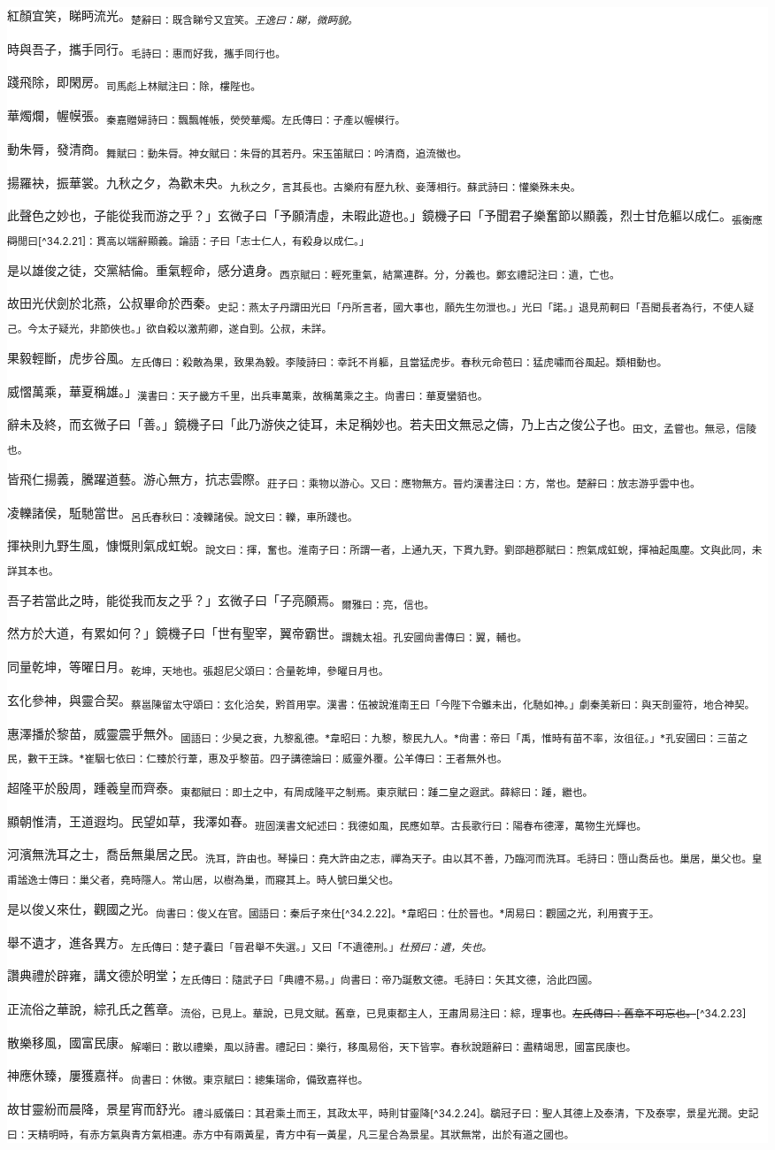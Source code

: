 紅顏宜笑，睇眄流光。<sub>楚辭曰：既含睇兮又宜笑。*王逸曰：睇，微眄貌。*</sub>

時與吾子，攜手同行。<sub>毛詩曰：惠而好我，攜手同行也。</sub>

踐飛除，即閑房。<sub>司馬彪上林賦注曰：除，樓陛也。</sub>

華燭爛，幄幙張。<sub>秦嘉贈婦詩曰：飄飄帷帳，熒熒華燭。左氏傳曰：子產以幄幙行。</sub>

動朱脣，發清商。<sub>舞賦曰：動朱脣。神女賦曰：朱脣的其若丹。宋玉笛賦曰：吟清商，追流徵也。</sub>

揚羅袂，振華裳。九秋之夕，為歡未央。<sub>九秋之夕，言其長也。古樂府有歷九秋、妾薄相行。蘇武詩曰：懽樂殊未央。</sub>

此聲色之妙也，子能從我而游之乎？」玄微子曰「予願清虛，未暇此遊也。」鏡機子曰「予聞君子樂奮節以顯義，烈士甘危軀以成仁。<sub>張衡應~~問~~閒曰[^34.2.21]：貫高以端辭顯義。論語：子曰「志士仁人，有殺身以成仁。」</sub>

是以雄俊之徒，交黨結倫。重氣輕命，感分遺身。<sub>西京賦曰：輕死重氣，結黨連群。分，分義也。鄭玄禮記注曰：遺，亡也。</sub>

故田光伏劍於北燕，公叔畢命於西秦。<sub>史記：燕太子丹謂田光曰「丹所言者，國大事也，願先生勿泄也。」光曰「諾。」退見荊軻曰「吾聞長者為行，不使人疑己。今太子疑光，非節俠也。」欲自殺以激荊卿，遂自剄。公叔，未詳。</sub>

果毅輕斷，虎步谷風。<sub>左氏傳曰：殺敵為果，致果為毅。李陵詩曰：幸託不肖軀，且當猛虎步。春秋元命苞曰：猛虎嘯而谷風起。類相動也。</sub>

威慴萬乘，華夏稱雄。」<sub>漢書曰：天子畿方千里，出兵車萬乘，故稱萬乘之主。尙書曰：華夏蠻貊也。</sub>

辭未及終，而玄微子曰「善。」鏡機子曰「此乃游俠之徒耳，未足稱妙也。若夫田文無忌之儔，乃上古之俊公子也。<sub>田文，孟嘗也。無忌，信陵也。</sub>

皆飛仁揚義，騰躍道藝。游心無方，抗志雲際。<sub>莊子曰：乘物以游心。又曰：應物無方。晉灼漢書注曰：方，常也。楚辭曰：放志游乎雲中也。</sub>

凌轢諸侯，駈馳當世。<sub>呂氏春秋曰：凌轢諸侯。說文曰：轢，車所踐也。</sub>

揮袂則九野生風，慷慨則氣成虹蜺。<sub>說文曰：揮，奮也。淮南子曰：所謂一者，上通九天，下貫九野。劉邵趙郡賦曰：煦氣成虹蜺，揮袖起風塵。文與此同，未詳其本也。</sub>

吾子若當此之時，能從我而友之乎？」玄微子曰「子亮願焉。<sub>爾雅曰：亮，信也。</sub>

然方於大道，有累如何？」鏡機子曰「世有聖宰，翼帝霸世。<sub>謂魏太祖。孔安國尙書傳曰：翼，輔也。</sub>

同量乾坤，等曜日月。<sub>乾坤，天地也。張超尼父頌曰：合量乾坤，參曜日月也。</sub>

玄化參神，與靈合契。<sub>蔡邕陳留太守頌曰：玄化洽矣，黔首用寧。漢書：伍被說淮南王曰「今陛下令雖未出，化馳如神。」劇秦美新曰：與天剖靈符，地合神契。</sub>

惠澤播於黎苗，威靈震乎無外。<sub>國語曰：少昊之衰，九黎亂德。*韋昭曰：九黎，黎民九人。*尙書：帝曰「禹，惟時有苗不率，汝徂征。」*孔安國曰：三苗之民，數干王誅。*崔駰七依曰：仁臻於行葦，惠及乎黎苗。四子講德論曰：威靈外覆。公羊傳曰：王者無外也。</sub>

超隆平於殷周，踵羲皇而齊泰。<sub>東都賦曰：即土之中，有周成隆平之制焉。東京賦曰：踵二皇之遐武。薛綜曰：踵，繼也。</sub>

顯朝惟清，王道遐均。民望如草，我澤如春。<sub>班固漢書文紀述曰：我德如風，民應如草。古長歌行曰：陽春布德澤，萬物生光輝也。</sub>

河濱無洗耳之士，喬岳無巢居之民。<sub>洗耳，許由也。琴操曰：堯大許由之志，禪為天子。由以其不善，乃臨河而洗耳。毛詩曰：嶞山喬岳也。巢居，巢父也。皇甫謐逸士傳曰：巢父者，堯時隱人。常山居，以樹為巢，而寢其上。時人號曰巢父也。</sub>

是以俊乂來仕，觀國之光。<sub>尙書曰：俊乂在官。國語曰：秦后子來仕[^34.2.22]。*韋昭曰：仕於晉也。*周易曰：觀國之光，利用賓于王。</sub>

舉不遺才，進各異方。<sub>左氏傳曰：楚子囊曰「晉君舉不失選。」又曰「不遺德刑。」*杜預曰：遺，失也。*</sub>

讚典禮於辟雍，講文德於明堂；<sub>左氏傳曰：隨武子曰「典禮不易。」尙書曰：帝乃誕敷文德。毛詩曰：矢其文德，洽此四國。</sub>

正流俗之華說，綜孔氏之舊章。<sub>流俗，已見上。華說，已見文賦。舊章，已見東都主人，王肅周易注曰：綜，理事也。~~左氏傳曰：舊章不可忘也。~~[^34.2.23]</sub>

散樂移風，國富民康。<sub>解嘲曰：散以禮樂，風以詩書。禮記曰：樂行，移風易俗，天下皆寧。春秋說題辭曰：盡精竭思，國富民康也。</sub>

神應休臻，屢獲嘉祥。<sub>尙書曰：休徵。東京賦曰：總集瑞命，備致嘉祥也。</sub>

故甘靈紛而晨降，景星宵而舒光。<sub>禮斗威儀曰：其君乘土而王，其政太平，時則甘靈降[^34.2.24]。鶡冠子曰：聖人其德上及泰清，下及泰寧，景星光潤。史記曰：天精明時，有赤方氣與青方氣相連。赤方中有兩黃星，青方中有一黃星，凡三星合為景星。其狀無常，出於有道之國也。</sub>


[^34.1.1]: 考異：注「漢書曰」下至「乘道死也」：袁本、茶陵本此一節注大異，乃并善入五臣之誤也。尤所見為是。
[^34.1.2]: 考異：注「說文曰謝辭也」：袁本、茶陵本無此六字。案：無者是也。袁本所載五臣翰注有「謝辭也」三字，蓋別本又有「說文曰」三字，而尤誤取以增多。
[^34.1.3]: 考異：注「而損精」：案「而」上當有「悅情」二字，此引韓子揚搉篇文，各本皆脫。
[^34.1.4]: 考異：皓齒娥眉：袁本、茶陵本「娥」作「蛾」，是也。
[^34.1.5]: 考異：注「鄭國淫僻」：茶陵本「國」作「衛」，是也。袁本亦誤「國」。
[^34.1.6]: 考異：麥秀蔪兮：袁本、茶陵本「蔪」作「![&#x26FB6;](images/26FB6.svg)」。案「![&#x26FB6;](images/26FB6.svg)」字是也。廣韻作「![&#x26FB6;](images/26FB6.svg)」，亦引埤蒼與集韻，皆為「蔪」、「![&#x26FB6;](images/26FB6.svg)」同在一紐而分別兩字，他書或用「漸」。射雉賦云「麥漸漸以擢芒」，「漸」與「![&#x26FB6;](images/26FB6.svg)」古字通也。尤所見別本作「草木蔪苞」之「蔪」，非。
[^34.1.7]: 考異：拄喙而不能前：茶陵本「拄」作「柱」，注同，云五臣從「扌」。袁本作「拄」，用五臣也。案：此尤本以五臣亂善，非。
[^34.1.8]: 考異：熊蹯之臑：茶陵本「臑」作「![&#x2680C;](images/2680C.svg)」，注同，有校語云五臣作「臑」。袁本作「臑」，不著校語。案「![&#x2680C;](images/2680C.svg)」即「胹」之別體字，廣韻七之所載從「需」之字凡四，「![&#x2680C;](images/2680C.svg)」其一也，云「![&#x2680C;](images/2680C.svg)煮熟」下重文，但有「胹」、「![&#x264D2;](images/264D2.svg)」、「![&#x29C34;](images/29C34.svg)」三形。集韻於廣韻偏旁用「![&#x264D4;](images/264D4.svg)」之字皆從「需」。此注音「而」，其所引左傳、方言，彼皆作「胹」，是自作「![&#x2680C;](images/2680C.svg)」，不作「臑」。茶陵本尚存善舊，袁本以五臣亂之。
[^34.1.9]: 考異：注「王逸楚辭注曰稻粢穱麥挐黃粱」：陳云：案此楚辭正文，非注也，當作「穱麥麥中先熟者」。今案：此或衍「王逸注」三字，各本皆同。無以審知之也。
[^34.1.10]: 考異：於是伯樂相其前後：袁本云善無「後」，茶陵本云五臣有「後」。案：此本亦初無而脩改添之。蓋尤延之以為善傳寫脫，但注不見明文，無以考也。
[^34.1.11]: 考異：注「為趙簡子取道」：袁本、茶陵本「子」作「王」。案「王」字偽，當作「主」。韓非子、戰國策皆有「簡主」，所謂大夫稱主也。尤所改，似是實非。
[^34.1.12]: 考異：注「夷桑也」：茶陵本「夷」作「荑」，是也。袁本亦誤「夷」。
[^34.1.13]: 考異：注「與陽佚開」：袁本、茶陵本「佚」作「迭」，是也。
[^34.1.14]: 考異：注「又古考史曰」：陳云「考史」當作「史考」，譙周所著。案：所校是也。史記司馬相如傳索隱引古史考可證。
[^34.1.15]: 考異：困野獸之足：袁本云善無「獸」。茶陵本云五臣有「獸」。案：此亦尤延之以為傳寫脫而添之，似是也。
[^34.1.16]: 考異：注「孔安國曰尙書傳曰」：案「國」下不當有「曰」字。各本皆衍。
[^34.1.17]: 考異：注「縷辭縷也」：陳云「辭」恐「覶」誤，是也。各本皆偽。
[^34.1.18]: 考異：慌曠曠兮：案「慌」當作「超」。袁本云善作「慌」。茶陵本云五臣作「超」。此必欲改上文「怳兮忽兮」之「怳」為「慌」，誤以當此處。各本校語，皆據所見而不察也。善亦作「超」，其上文之「怳」乃當作「慌」。
[^34.1.19]: 考異：澹澉手足：案「澹澉」當作「澉澹」。善注云「澉澹，猶洗滌也」。各本皆同。其袁、茶陵二本所載，五臣銑注則云「澹澉」。各本所見正文，蓋皆以五臣亂善。
[^34.1.20]: 考異：注「方言曰輸脫也」：袁本、茶陵本「輸」作「揄」，是也。亦見廣雅釋詁。
[^34.1.21]: 考異：注「因名胥母山」：案：此有誤。史記作「因命曰胥山」，命即名也。當本云「因名曰胥山」，涉下文「胥母」而誤改。
[^34.1.22]: 考異：注「混混沌沌」：案「沌沌」當作「庉庉」。各本皆誤。
[^34.1.23]: 考異：注「郭璞爾雅曰踣覆也」：袁本、茶陵本「覆」上有「前」字，是也。陳云「雅」下脫「注」字。二本亦脫。
[^34.1.24]: 考異：注「中山公子牟謂詹何」：袁本、茶陵本「何」作「子」，是也。
[^34.1.25]: 考異：注「其一人也」：何校「其」改「共」，是也。各本皆偽。
[^34.1.26]: 考異：使之論天下之釋微：茶陵本云「釋」五臣作「精」。袁本云善作「釋」。案：善引「好論精微」為注，似亦作「精」。各本所見，皆傳寫誤。
[^34.1.27]: 考異：孟子持籌而筭之：茶陵本無「持而筭」三字，云五臣作「持籌而筭之」。袁本用五臣，云善作「孟子籌之」。案：此尤延之誤以五臣亂善。
[^34.2.1]: 考異：注「過乎泱漭之野」：袁本、茶陵本「漭」作「莽」。案：史記漢書皆是「莽」字，疑前彼賦及此正文作「漭」者，善為五臣所亂。
[^34.2.2]: 考異：注「分三為一」：茶陵本「分」作「函」，是也。袁本亦作「分」，誤與此同。
[^34.2.3]: 考異：注「而酒汎溢」：袁本、茶陵本「汎」作「沈」，下「汎者沸」同。案「沈」字是也。今淮南覽冥訓作「湛」，「湛」、「沈」同字。高誘注云「酒湛，清酒也，米物下湛，故曰湛。」不作「汎」明甚。
[^34.2.4]: 考異：注「季夏之月」：袁本、茶陵本「季」作「孟」，是也。
[^34.2.5]: 考異：注「勾踐乃身被賜夷之甲」：案「賜」當作「暘」。各本皆誤。吳都賦「暘夷音以良切」，劉淵林注所引正作「暘」。今越絕書作「賜」，與此皆形近之偽也。
[^34.2.6]: 考異：注「冕公侯九斿者也」：袁本「斿」作「流」。案「流」字是也。茶陵本作「游」，亦非。